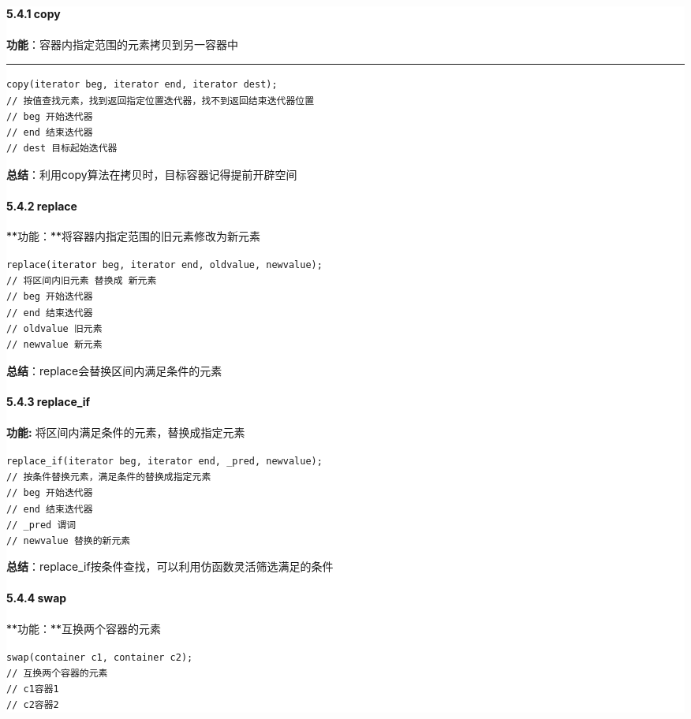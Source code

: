 #### 5.4.1 copy

**功能**：容器内指定范围的元素拷贝到另一容器中

****

```
copy(iterator beg, iterator end, iterator dest);
// 按值查找元素，找到返回指定位置迭代器，找不到返回结束迭代器位置
// beg 开始迭代器
// end 结束迭代器
// dest 目标起始迭代器

```

**总结**：利用copy算法在拷贝时，目标容器记得提前开辟空间



#### 5.4.2 replace

**功能：**将容器内指定范围的旧元素修改为新元素

```
replace(iterator beg, iterator end, oldvalue, newvalue);
// 将区间内旧元素 替换成 新元素
// beg 开始迭代器
// end 结束迭代器
// oldvalue 旧元素
// newvalue 新元素
```

**总结**：replace会替换区间内满足条件的元素

#### 5.4.3 replace_if

**功能:** 将区间内满足条件的元素，替换成指定元素

```
replace_if(iterator beg, iterator end, _pred, newvalue);
// 按条件替换元素，满足条件的替换成指定元素
// beg 开始迭代器
// end 结束迭代器
// _pred 谓词
// newvalue 替换的新元素
```

**总结**：replace_if按条件查找，可以利用仿函数灵活筛选满足的条件

#### 5.4.4 swap

**功能：**互换两个容器的元素

```
swap(container c1, container c2);
// 互换两个容器的元素
// c1容器1
// c2容器2

```

